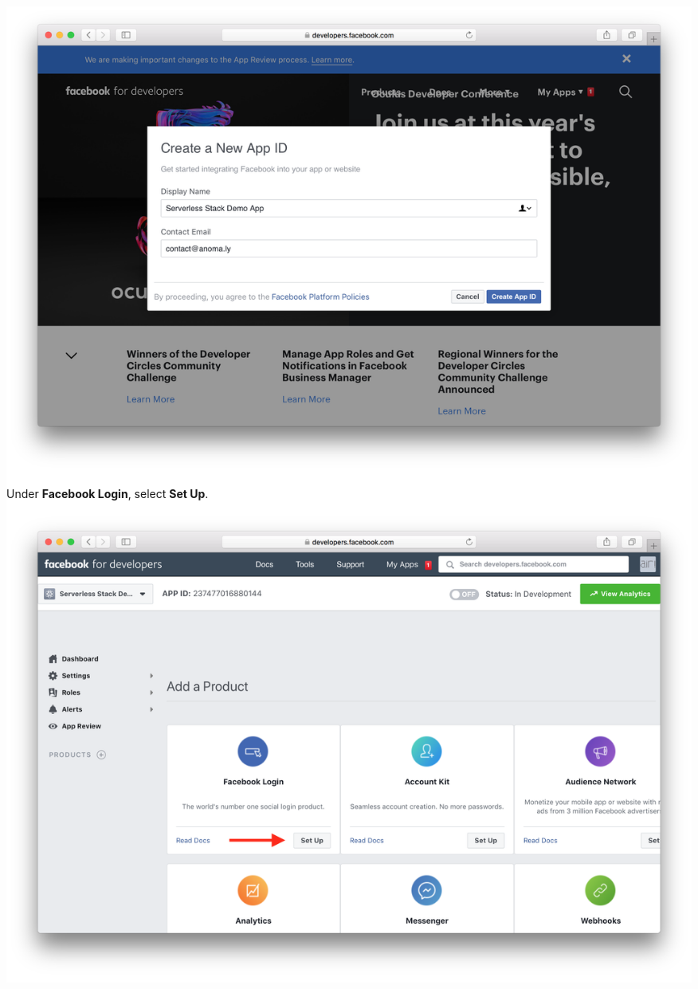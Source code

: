 ![Create a Facebook app screenshot](/assets/facebook-login/create-a-facebook-app.png)

Under **Facebook Login**, select **Set Up**.

![Select Facebook Login screenshot](/assets/facebook-login/select-facebook-login.png)
